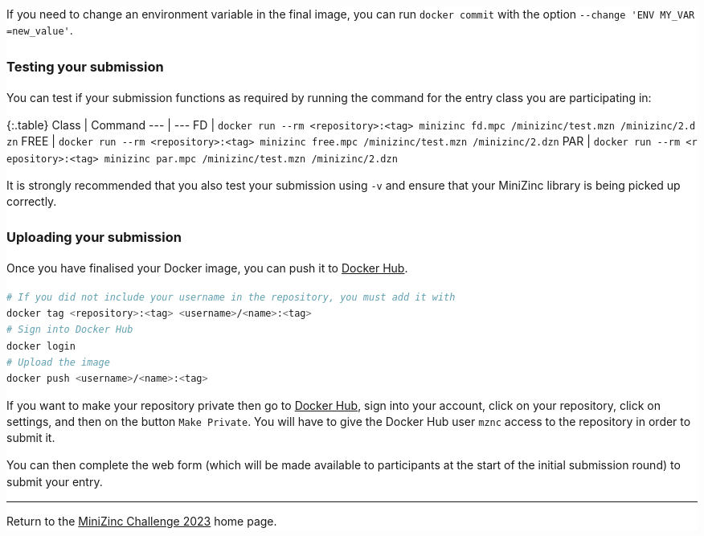 If you need to change an environment variable in the final image, you can run `docker commit` with
the option `--change 'ENV MY_VAR=new_value'`.

### Testing your submission

You can test if your submission functions as required by running the command for the entry class
you are participating in:

{:.table}
Class | Command
---   | ---
FD    | `docker run --rm <repository>:<tag> minizinc fd.mpc /minizinc/test.mzn /minizinc/2.dzn`
FREE  | `docker run --rm <repository>:<tag> minizinc free.mpc /minizinc/test.mzn /minizinc/2.dzn`
PAR   | `docker run --rm <repository>:<tag> minizinc par.mpc /minizinc/test.mzn /minizinc/2.dzn`

It is strongly recommended that you also test your submission using `-v` and ensure that your
MiniZinc library is being picked up correctly.

### Uploading your submission

Once you have finalised your Docker image, you can push it to [Docker Hub](https://hub.docker.com).

```sh
# If you did not include your username in the repository, you must add it with
docker tag <repository>:<tag> <username>/<name>:<tag>
# Sign into Docker Hub
docker login
# Upload the image
docker push <username>/<name>:<tag>
```

If you want to make your repository private then go to [Docker Hub](https://hub.docker.com), sign
into your account, click on your repository, click on settings, and then on the button
`Make Private`. You will have to give the Docker Hub user `mznc` access to the repository in order
to submit it.

You can then complete the web form (which will be made available to participants at the start of the
initial submission round) to submit your entry.

---

Return to the [MiniZinc Challenge 2023](challenge.html) home page.
